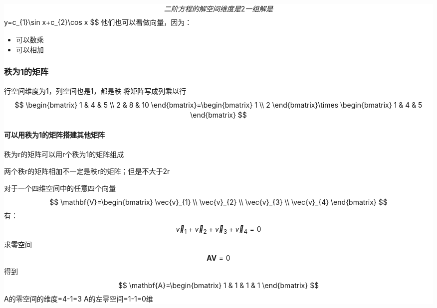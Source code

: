 $$
二阶方程的解空间维度是2
一组解是
$$
y=c_{1}\sin x+c_{2}\cos x
$$
他们也可以看做向量，因为：
- 可以数乘
- 可以相加

### 秩为1的矩阵
行空间维度为1，列空间也是1，都是秩
将矩阵写成列乘以行
$$
\begin{bmatrix}
1 & 4 & 5 \\
2 & 8 & 10
\end{bmatrix}=\begin{bmatrix}
1  \\
2
\end{bmatrix}\times \begin{bmatrix}
1 & 4 & 5
\end{bmatrix}
$$
#### 可以用秩为1的矩阵搭建其他矩阵
秩为r的矩阵可以用r个秩为1的矩阵组成

两个秩r的矩阵相加不一定是秩r的矩阵；但是不大于2r

对于一个四维空间中的任意四个向量
$$
\mathbf{V}=\begin{bmatrix}
\vec{v}_{1} \\
\vec{v}_{2} \\
\vec{v}_{3} \\
\vec{v}_{4}
\end{bmatrix}
$$
有：
$$
\vec{v}_{1}+\vec{v}_{2}+\vec{v}_{3}+\vec{v}_{4}=0
$$
求零空间
$$
\mathbf{A}\mathbf{V}=0
$$
得到
$$
\mathbf{A}=\begin{bmatrix}
 1 & 1 & 1 &  1
\end{bmatrix}
$$
A的零空间的维度=4-1=3
A的左零空间=1-1=0维
